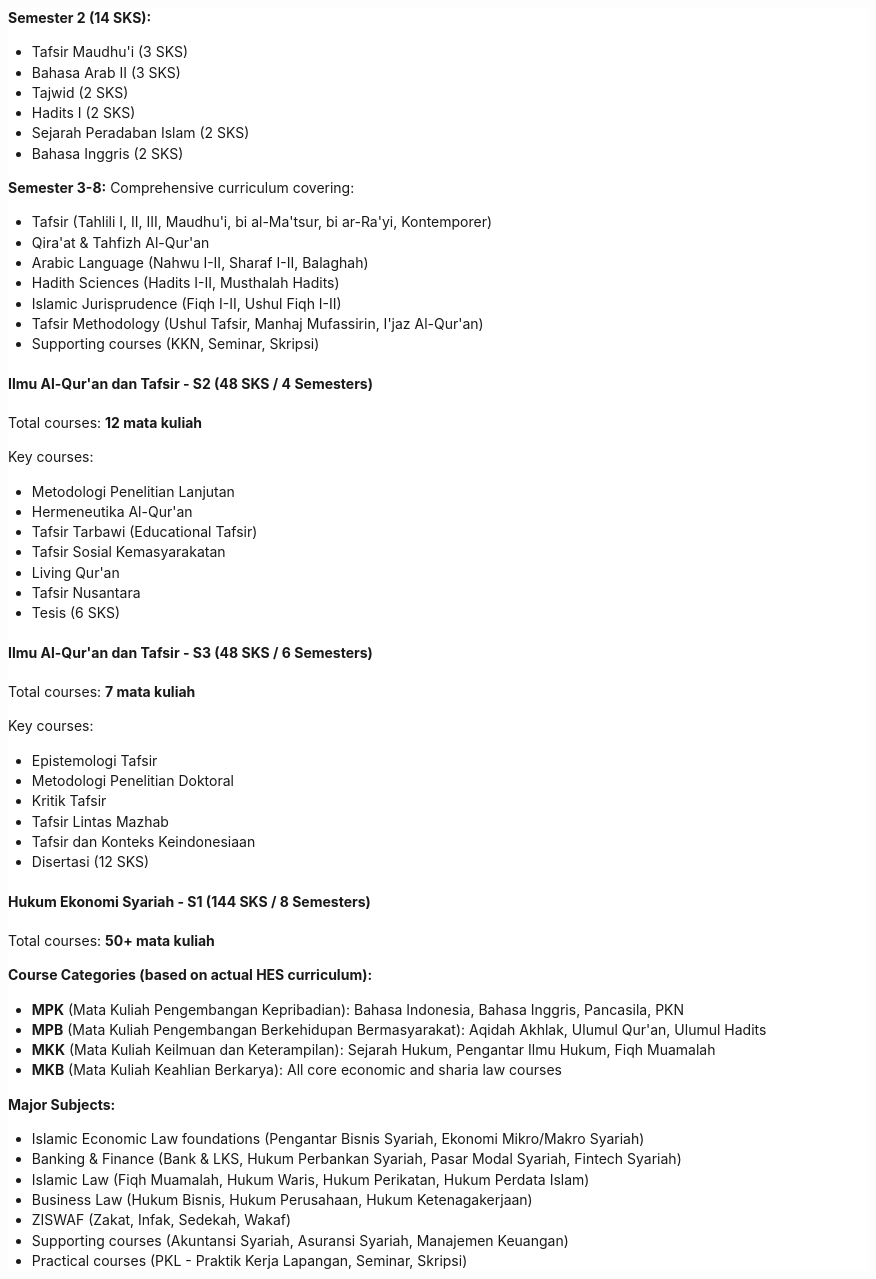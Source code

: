 **Semester 2 (14 SKS):**
- Tafsir Maudhu'i (3 SKS)
- Bahasa Arab II (3 SKS)
- Tajwid (2 SKS)
- Hadits I (2 SKS)
- Sejarah Peradaban Islam (2 SKS)
- Bahasa Inggris (2 SKS)

**Semester 3-8:** Comprehensive curriculum covering:
- Tafsir (Tahlili I, II, III, Maudhu'i, bi al-Ma'tsur, bi ar-Ra'yi, Kontemporer)
- Qira'at & Tahfizh Al-Qur'an
- Arabic Language (Nahwu I-II, Sharaf I-II, Balaghah)
- Hadith Sciences (Hadits I-II, Musthalah Hadits)
- Islamic Jurisprudence (Fiqh I-II, Ushul Fiqh I-II)
- Tafsir Methodology (Ushul Tafsir, Manhaj Mufassirin, I'jaz Al-Qur'an)
- Supporting courses (KKN, Seminar, Skripsi)

#### Ilmu Al-Qur'an dan Tafsir - S2 (48 SKS / 4 Semesters)
Total courses: **12 mata kuliah**

Key courses:
- Metodologi Penelitian Lanjutan
- Hermeneutika Al-Qur'an
- Tafsir Tarbawi (Educational Tafsir)
- Tafsir Sosial Kemasyarakatan
- Living Qur'an
- Tafsir Nusantara
- Tesis (6 SKS)

#### Ilmu Al-Qur'an dan Tafsir - S3 (48 SKS / 6 Semesters)
Total courses: **7 mata kuliah**

Key courses:
- Epistemologi Tafsir
- Metodologi Penelitian Doktoral
- Kritik Tafsir
- Tafsir Lintas Mazhab
- Tafsir dan Konteks Keindonesiaan
- Disertasi (12 SKS)

#### Hukum Ekonomi Syariah - S1 (144 SKS / 8 Semesters)
Total courses: **50+ mata kuliah**

**Course Categories (based on actual HES curriculum):**
- **MPK** (Mata Kuliah Pengembangan Kepribadian): Bahasa Indonesia, Bahasa Inggris, Pancasila, PKN
- **MPB** (Mata Kuliah Pengembangan Berkehidupan Bermasyarakat): Aqidah Akhlak, Ulumul Qur'an, Ulumul Hadits
- **MKK** (Mata Kuliah Keilmuan dan Keterampilan): Sejarah Hukum, Pengantar Ilmu Hukum, Fiqh Muamalah
- **MKB** (Mata Kuliah Keahlian Berkarya): All core economic and sharia law courses

**Major Subjects:**
- Islamic Economic Law foundations (Pengantar Bisnis Syariah, Ekonomi Mikro/Makro Syariah)
- Banking & Finance (Bank & LKS, Hukum Perbankan Syariah, Pasar Modal Syariah, Fintech Syariah)
- Islamic Law (Fiqh Muamalah, Hukum Waris, Hukum Perikatan, Hukum Perdata Islam)
- Business Law (Hukum Bisnis, Hukum Perusahaan, Hukum Ketenagakerjaan)
- ZISWAF (Zakat, Infak, Sedekah, Wakaf)
- Supporting courses (Akuntansi Syariah, Asuransi Syariah, Manajemen Keuangan)
- Practical courses (PKL - Praktik Kerja Lapangan, Seminar, Skripsi)
